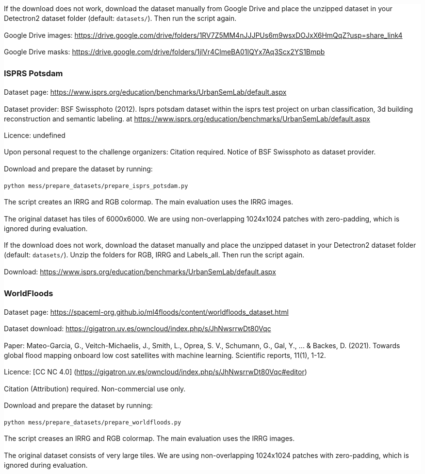 If the download does not work, download the dataset manually from Google Drive and place the unzipped dataset in your Detectron2 dataset folder (default: `datasets/`). Then run the script again.

Google Drive images: https://drive.google.com/drive/folders/1RV7Z5MM4nJJJPUs6m9wsxDOJxX6HmQqZ?usp=share_link4

Google Drive masks: https://drive.google.com/drive/folders/1jlVr4ClmeBA01IQYx7Aq3Scx2YS1Bmpb

### ISPRS Potsdam

Dataset page: https://www.isprs.org/education/benchmarks/UrbanSemLab/default.aspx

Dataset provider: BSF Swissphoto (2012). Isprs potsdam dataset within the isprs test project on urban classification, 3d building reconstruction and semantic labeling. at https://www.isprs.org/education/benchmarks/UrbanSemLab/default.aspx

Licence: undefined

Upon personal request to the challenge organizers: Citation required. Notice of BSF Swissphoto as dataset provider.

Download and prepare the dataset by running:
```sh
python mess/prepare_datasets/prepare_isprs_potsdam.py
```
The script creates an IRRG and RGB colormap. The main evaluation uses the IRRG images.

The original dataset has tiles of 6000x6000. We are using non-overlapping 1024x1024 patches with zero-padding, which is ignored during evaluation. 

If the download does not work, download the dataset manually and place the unzipped dataset in your Detectron2 dataset folder (default: `datasets/`). Unzip the folders for RGB, IRRG and Labels_all. Then run the script again.

Download: https://www.isprs.org/education/benchmarks/UrbanSemLab/default.aspx

### WorldFloods

Dataset page: https://spaceml-org.github.io/ml4floods/content/worldfloods_dataset.html

Dataset download: https://gigatron.uv.es/owncloud/index.php/s/JhNwsrrwDt80Vqc

Paper: Mateo-Garcia, G., Veitch-Michaelis, J., Smith, L., Oprea, S. V., Schumann, G., Gal, Y., ... & Backes, D. (2021). Towards global flood mapping onboard low cost satellites with machine learning. Scientific reports, 11(1), 1-12.

Licence: [CC NC 4.0] (https://gigatron.uv.es/owncloud/index.php/s/JhNwsrrwDt80Vqc#editor)

Citation (Attribution) required. Non-commercial use only.

Download and prepare the dataset by running:
```sh
python mess/prepare_datasets/prepare_worldfloods.py
```
The script creases an IRRG and RGB colormap. The main evaluation uses the IRRG images.

The original dataset consists of very large tiles. We are using non-overlapping 1024x1024 patches with zero-padding, which is ignored during evaluation.
